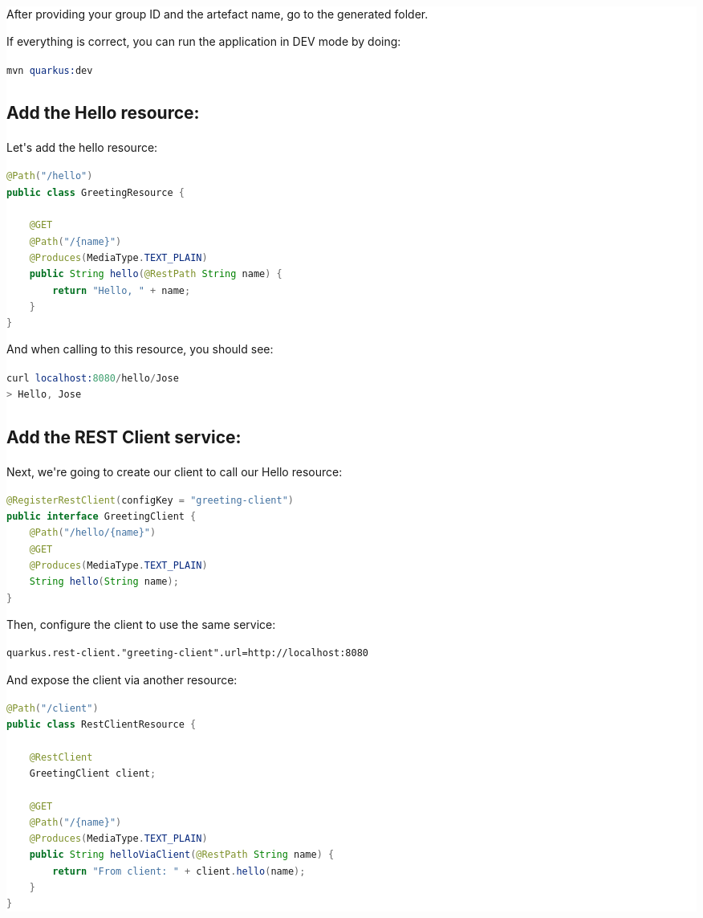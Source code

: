 After providing your group ID and the artefact name, go to the generated folder.

If everything is correct, you can run the application in DEV mode by doing:

```s
mvn quarkus:dev
```

## Add the Hello resource:

Let's add the hello resource:

```java
@Path("/hello")
public class GreetingResource {

    @GET
    @Path("/{name}")
    @Produces(MediaType.TEXT_PLAIN)
    public String hello(@RestPath String name) {
        return "Hello, " + name;
    }
}
```

And when calling to this resource, you should see:

```s
curl localhost:8080/hello/Jose
> Hello, Jose
```

## Add the REST Client service:

Next, we're going to create our client to call our Hello resource:

```java
@RegisterRestClient(configKey = "greeting-client")
public interface GreetingClient {
    @Path("/hello/{name}")
    @GET
    @Produces(MediaType.TEXT_PLAIN)
    String hello(String name);
}
```

Then, configure the client to use the same service:

```
quarkus.rest-client."greeting-client".url=http://localhost:8080
```

And expose the client via another resource:

```java
@Path("/client")
public class RestClientResource {

    @RestClient
    GreetingClient client;

    @GET
    @Path("/{name}")
    @Produces(MediaType.TEXT_PLAIN)
    public String helloViaClient(@RestPath String name) {
        return "From client: " + client.hello(name);
    }
}
```
